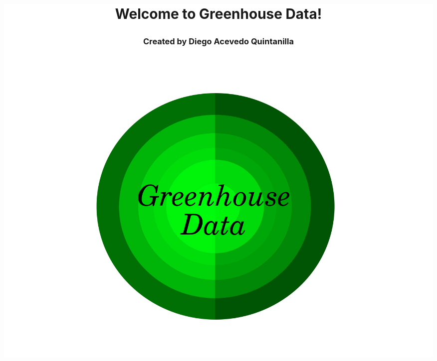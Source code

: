 
<center>
<h1>
Welcome to Greenhouse Data!
</h1>
<h3> 
Created by Diego Acevedo Quintanilla
</h3>
<img width="600" src="supplemental/ghg-logo.png">

